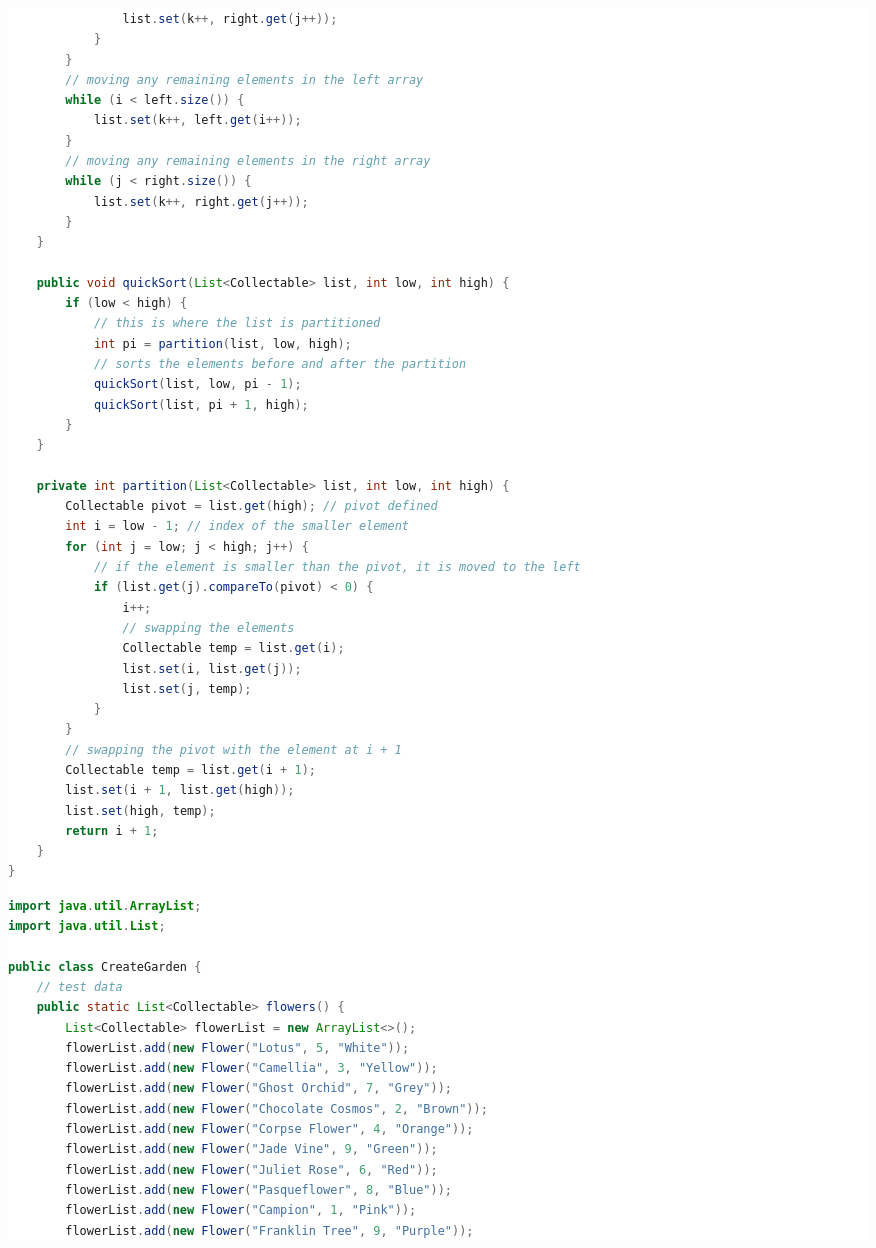 ```java
                list.set(k++, right.get(j++));
            }
        }
        // moving any remaining elements in the left array
        while (i < left.size()) {
            list.set(k++, left.get(i++));
        }
        // moving any remaining elements in the right array
        while (j < right.size()) {
            list.set(k++, right.get(j++));
        }
    }

    public void quickSort(List<Collectable> list, int low, int high) {
        if (low < high) {
            // this is where the list is partitioned
            int pi = partition(list, low, high);
            // sorts the elements before and after the partition
            quickSort(list, low, pi - 1);
            quickSort(list, pi + 1, high);
        }
    }
    
    private int partition(List<Collectable> list, int low, int high) {
        Collectable pivot = list.get(high); // pivot defined
        int i = low - 1; // index of the smaller element
        for (int j = low; j < high; j++) {
            // if the element is smaller than the pivot, it is moved to the left
            if (list.get(j).compareTo(pivot) < 0) {
                i++;
                // swapping the elements
                Collectable temp = list.get(i);
                list.set(i, list.get(j));
                list.set(j, temp);
            }
        }
        // swapping the pivot with the element at i + 1
        Collectable temp = list.get(i + 1);
        list.set(i + 1, list.get(high));
        list.set(high, temp);
        return i + 1;
    }    
}
```


```java
import java.util.ArrayList;
import java.util.List;

public class CreateGarden {
    // test data
    public static List<Collectable> flowers() {
        List<Collectable> flowerList = new ArrayList<>();
        flowerList.add(new Flower("Lotus", 5, "White"));
        flowerList.add(new Flower("Camellia", 3, "Yellow"));
        flowerList.add(new Flower("Ghost Orchid", 7, "Grey"));
        flowerList.add(new Flower("Chocolate Cosmos", 2, "Brown"));
        flowerList.add(new Flower("Corpse Flower", 4, "Orange"));
        flowerList.add(new Flower("Jade Vine", 9, "Green"));
        flowerList.add(new Flower("Juliet Rose", 6, "Red"));
        flowerList.add(new Flower("Pasqueflower", 8, "Blue"));
        flowerList.add(new Flower("Campion", 1, "Pink"));
        flowerList.add(new Flower("Franklin Tree", 9, "Purple"));
```